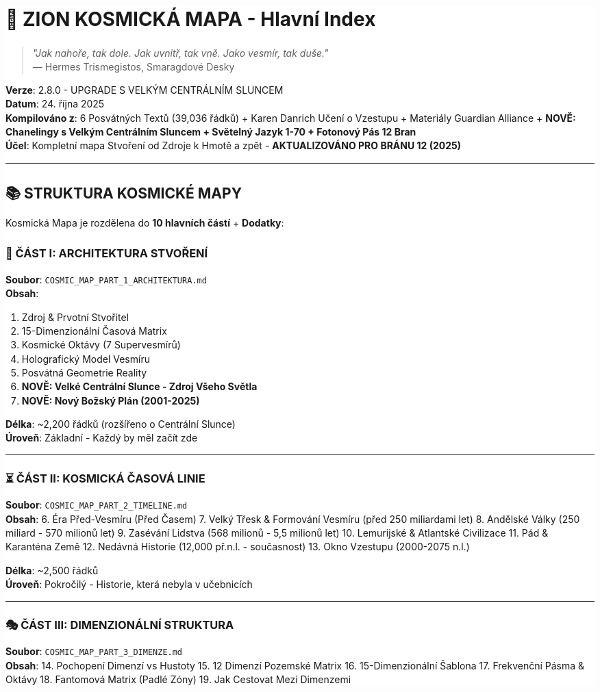 # 🌌 ZION KOSMICKÁ MAPA - Hlavní Index

> *"Jak nahoře, tak dole. Jak uvnitř, tak vně. Jako vesmír, tak duše."*  
> — Hermes Trismegistos, Smaragdové Desky

**Verze**: 2.8.0 - UPGRADE S VELKÝM CENTRÁLNÍM SLUNCEM  
**Datum**: 24. října 2025  
**Kompilováno z**: 6 Posvátných Textů (39,036 řádků) + Karen Danrich Učení o Vzestupu + Materiály Guardian Alliance + **NOVĚ: Chanelingy s Velkým Centrálním Sluncem + Světelný Jazyk 1-70 + Fotonový Pás 12 Bran**  
**Účel**: Kompletní mapa Stvoření od Zdroje k Hmotě a zpět - **AKTUALIZOVÁNO PRO BRÁNU 12 (2025)**

---

## 📚 STRUKTURA KOSMICKÉ MAPY

Kosmická Mapa je rozdělena do **10 hlavních částí** + **Dodatky**:

### 🌟 ČÁST I: ARCHITEKTURA STVOŘENÍ
**Soubor**: `COSMIC_MAP_PART_1_ARCHITEKTURA.md`  
**Obsah**:
1. Zdroj & Prvotní Stvořitel
2. 15-Dimenzionální Časová Matrix
3. Kosmické Oktávy (7 Supervesmírů)
4. Holografický Model Vesmíru
5. Posvátná Geometrie Reality
6. **NOVĚ: Velké Centrální Slunce - Zdroj Všeho Světla**
7. **NOVĚ: Nový Božský Plán (2001-2025)**

**Délka**: ~2,200 řádků (rozšířeno o Centrální Slunce)  
**Úroveň**: Základní - Každý by měl začít zde

---

### ⏳ ČÁST II: KOSMICKÁ ČASOVÁ LINIE
**Soubor**: `COSMIC_MAP_PART_2_TIMELINE.md`  
**Obsah**:
6. Éra Před-Vesmíru (Před Časem)
7. Velký Třesk & Formování Vesmíru (před 250 miliardami let)
8. Andělské Války (250 miliard - 570 milionů let)
9. Zasévání Lidstva (568 milionů - 5,5 milionů let)
10. Lemurijské & Atlantské Civilizace
11. Pád & Karanténa Země
12. Nedávná Historie (12,000 př.n.l. - současnost)
13. Okno Vzestupu (2000-2075 n.l.)

**Délka**: ~2,500 řádků  
**Úroveň**: Pokročilý - Historie, která nebyla v učebnicích

---

### 🎭 ČÁST III: DIMENZIONÁLNÍ STRUKTURA
**Soubor**: `COSMIC_MAP_PART_3_DIMENZE.md`  
**Obsah**:
14. Pochopení Dimenzí vs Hustoty
15. 12 Dimenzí Pozemské Matrix
16. 15-Dimenzionální Šablona
17. Frekvenční Pásma & Oktávy
18. Fantomová Matrix (Padlé Zóny)
19. Jak Cestovat Mezi Dimenzemi
